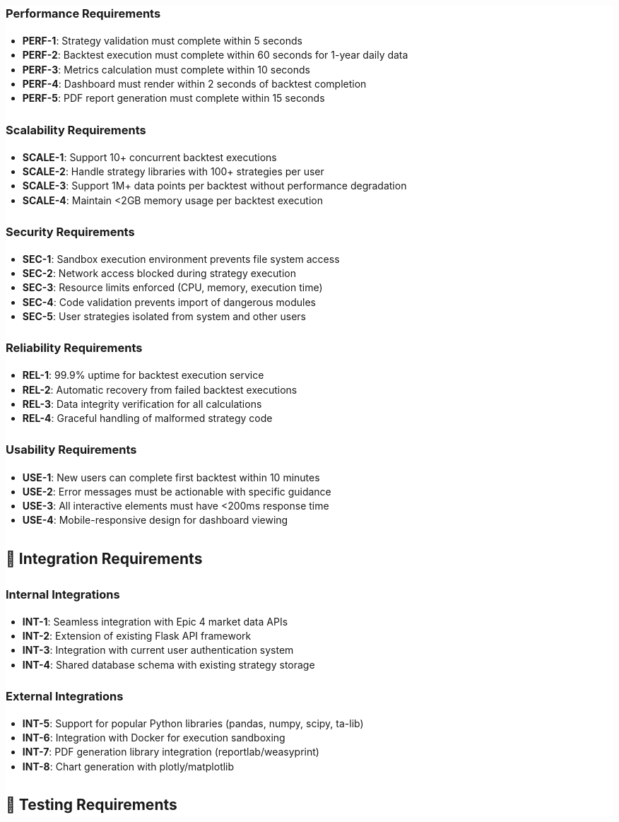 ### **Performance Requirements**
- **PERF-1**: Strategy validation must complete within 5 seconds
- **PERF-2**: Backtest execution must complete within 60 seconds for 1-year daily data
- **PERF-3**: Metrics calculation must complete within 10 seconds
- **PERF-4**: Dashboard must render within 2 seconds of backtest completion
- **PERF-5**: PDF report generation must complete within 15 seconds

### **Scalability Requirements**
- **SCALE-1**: Support 10+ concurrent backtest executions
- **SCALE-2**: Handle strategy libraries with 100+ strategies per user
- **SCALE-3**: Support 1M+ data points per backtest without performance degradation
- **SCALE-4**: Maintain <2GB memory usage per backtest execution

### **Security Requirements**
- **SEC-1**: Sandbox execution environment prevents file system access
- **SEC-2**: Network access blocked during strategy execution
- **SEC-3**: Resource limits enforced (CPU, memory, execution time)
- **SEC-4**: Code validation prevents import of dangerous modules
- **SEC-5**: User strategies isolated from system and other users

### **Reliability Requirements**
- **REL-1**: 99.9% uptime for backtest execution service
- **REL-2**: Automatic recovery from failed backtest executions
- **REL-3**: Data integrity verification for all calculations
- **REL-4**: Graceful handling of malformed strategy code

### **Usability Requirements**
- **USE-1**: New users can complete first backtest within 10 minutes
- **USE-2**: Error messages must be actionable with specific guidance
- **USE-3**: All interactive elements must have <200ms response time
- **USE-4**: Mobile-responsive design for dashboard viewing

## 🔗 **Integration Requirements**

### **Internal Integrations**
- **INT-1**: Seamless integration with Epic 4 market data APIs
- **INT-2**: Extension of existing Flask API framework
- **INT-3**: Integration with current user authentication system
- **INT-4**: Shared database schema with existing strategy storage

### **External Integrations**
- **INT-5**: Support for popular Python libraries (pandas, numpy, scipy, ta-lib)
- **INT-6**: Integration with Docker for execution sandboxing
- **INT-7**: PDF generation library integration (reportlab/weasyprint)
- **INT-8**: Chart generation with plotly/matplotlib

## 🧪 **Testing Requirements**

